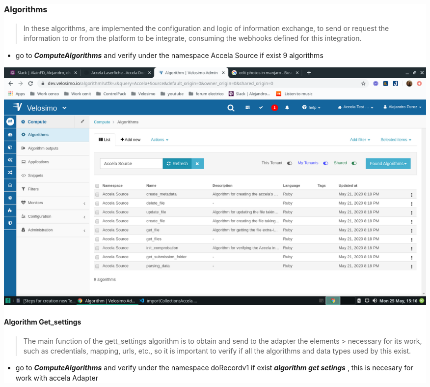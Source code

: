 ### Algorithms

> In these algorithms, are implemented the configuration and logic of information exchange, to send or request the information to or from the platform to be integrate, consuming the webhooks defined for this integration.

- go to **_ComputeAlgorithms_** and verify under the namespace Accela Source if exist 9 algorithms

<img src="photos/accelaSource/accelaSourceAlgorithms.png">

#### Algorithm Get_settings

> The main function of the gett_settings algorithm is to obtain and send to the adapter the elements > necessary for its work, such as credentials, mapping, urls, etc., so it is important to verify if all the algorithms and data types used by this exist.

- go to **_ComputeAlgorithms_** and verify under the namespace doRecordv1 if exist **_algorithm get setings_** , this is necesary for work with accela Adapter
